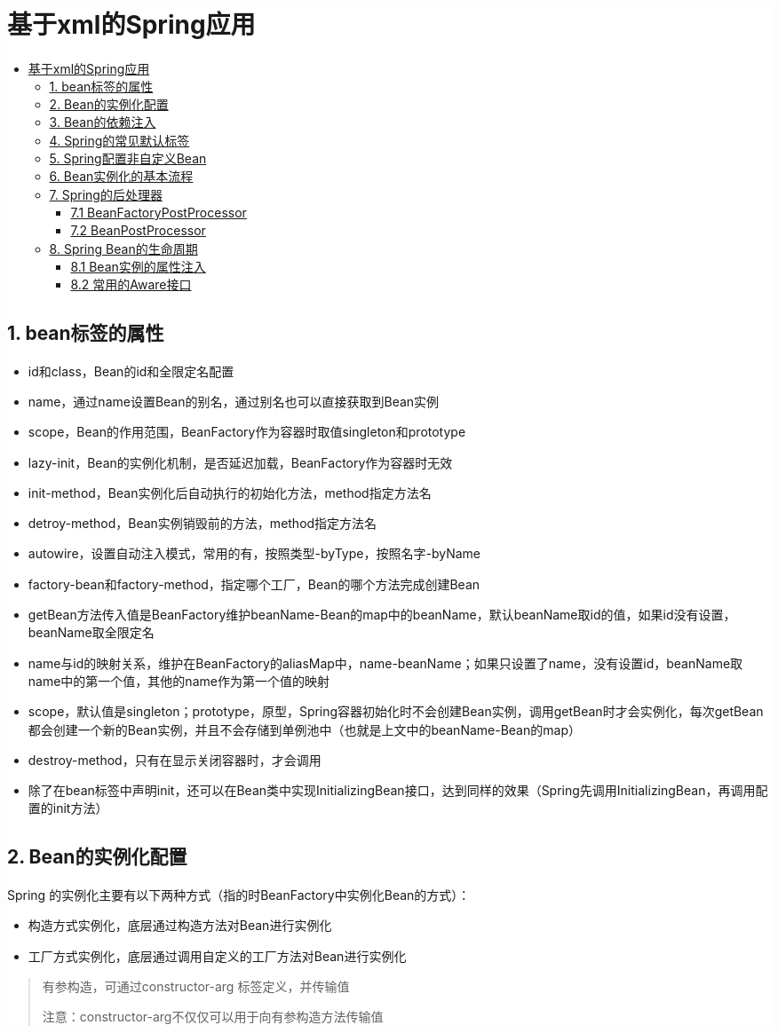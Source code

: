 # 基于xml的Spring应用

- [基于xml的Spring应用](#基于xml的spring应用)
  - [1. bean标签的属性](#1-bean标签的属性)
  - [2. Bean的实例化配置](#2-bean的实例化配置)
  - [3. Bean的依赖注入](#3-bean的依赖注入)
  - [4. Spring的常见默认标签](#4-spring的常见默认标签)
  - [5. Spring配置非自定义Bean](#5-spring配置非自定义bean)
  - [6. Bean实例化的基本流程](#6-bean实例化的基本流程)
  - [7. Spring的后处理器](#7-spring的后处理器)
    - [7.1 BeanFactoryPostProcessor](#71-beanfactorypostprocessor)
    - [7.2 BeanPostProcessor](#72-beanpostprocessor)
  - [8. Spring Bean的生命周期](#8-spring-bean的生命周期)
    - [8.1 Bean实例的属性注入](#81-bean实例的属性注入)
    - [8.2 常用的Aware接口](#82-常用的aware接口)

## 1. bean标签的属性

- id和class，Bean的id和全限定名配置

- name，通过name设置Bean的别名，通过别名也可以直接获取到Bean实例

- scope，Bean的作用范围，BeanFactory作为容器时取值singleton和prototype

- lazy-init，Bean的实例化机制，是否延迟加载，BeanFactory作为容器时无效

- init-method，Bean实例化后自动执行的初始化方法，method指定方法名

- detroy-method，Bean实例销毁前的方法，method指定方法名

- autowire，设置自动注入模式，常用的有，按照类型-byType，按照名字-byName

- factory-bean和factory-method，指定哪个工厂，Bean的哪个方法完成创建Bean

- getBean方法传入值是BeanFactory维护beanName-Bean的map中的beanName，默认beanName取id的值，如果id没有设置，beanName取全限定名

- name与id的映射关系，维护在BeanFactory的aliasMap中，name-beanName；如果只设置了name，没有设置id，beanName取name中的第一个值，其他的name作为第一个值的映射

- scope，默认值是singleton；prototype，原型，Spring容器初始化时不会创建Bean实例，调用getBean时才会实例化，每次getBean都会创建一个新的Bean实例，并且不会存储到单例池中（也就是上文中的beanName-Bean的map）

- destroy-method，只有在显示关闭容器时，才会调用

- 除了在bean标签中声明init，还可以在Bean类中实现InitializingBean接口，达到同样的效果（Spring先调用InitializingBean，再调用配置的init方法）

## 2. Bean的实例化配置

Spring 的实例化主要有以下两种方式（指的时BeanFactory中实例化Bean的方式）：

- 构造方式实例化，底层通过构造方法对Bean进行实例化

- 工厂方式实例化，底层通过调用自定义的工厂方法对Bean进行实例化

> 有参构造，可通过constructor-arg 标签定义，并传输值
>  
> 注意：constructor-arg不仅仅可以用于向有参构造方法传输值
